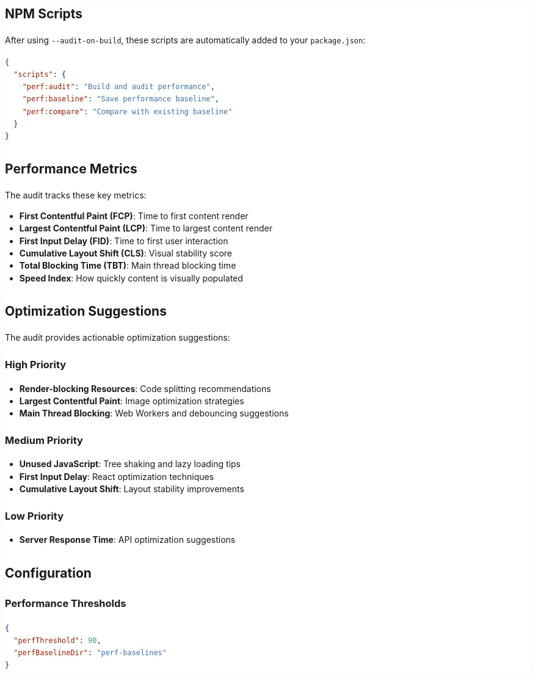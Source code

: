 ## NPM Scripts

After using `--audit-on-build`, these scripts are automatically added to your `package.json`:

```json
{
  "scripts": {
    "perf:audit": "Build and audit performance",
    "perf:baseline": "Save performance baseline",
    "perf:compare": "Compare with existing baseline"
  }
}
```

## Performance Metrics

The audit tracks these key metrics:

- **First Contentful Paint (FCP)**: Time to first content render
- **Largest Contentful Paint (LCP)**: Time to largest content render
- **First Input Delay (FID)**: Time to first user interaction
- **Cumulative Layout Shift (CLS)**: Visual stability score
- **Total Blocking Time (TBT)**: Main thread blocking time
- **Speed Index**: How quickly content is visually populated

## Optimization Suggestions

The audit provides actionable optimization suggestions:

### High Priority
- **Render-blocking Resources**: Code splitting recommendations
- **Largest Contentful Paint**: Image optimization strategies
- **Main Thread Blocking**: Web Workers and debouncing suggestions

### Medium Priority
- **Unused JavaScript**: Tree shaking and lazy loading tips
- **First Input Delay**: React optimization techniques
- **Cumulative Layout Shift**: Layout stability improvements

### Low Priority
- **Server Response Time**: API optimization suggestions

## Configuration

### Performance Thresholds

```json
{
  "perfThreshold": 90,
  "perfBaselineDir": "perf-baselines"
}
```
